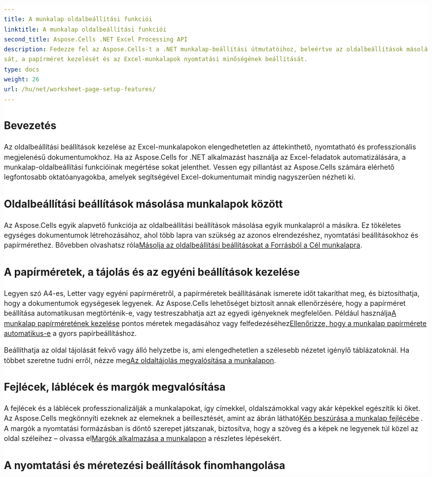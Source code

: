 ```yaml
---
title: A munkalap oldalbeállítási funkciói
linktitle: A munkalap oldalbeállítási funkciói
second_title: Aspose.Cells .NET Excel Processing API
description: Fedezze fel az Aspose.Cells-t a .NET munkalap-beállítási útmutatóihoz, beleértve az oldalbeállítások másolását, a papírméret kezelését és az Excel-munkalapok nyomtatási minőségének beállítását.
type: docs
weight: 26
url: /hu/net/worksheet-page-setup-features/
---
```

## Bevezetés

Az oldalbeállítási beállítások kezelése az Excel-munkalapokon elengedhetetlen az áttekinthető, nyomtatható és professzionális megjelenésű dokumentumokhoz. Ha az Aspose.Cells for .NET alkalmazást használja az Excel-feladatok automatizálására, a munkalap-oldalbeállítási funkcióinak megértése sokat jelenthet. Vessen egy pillantást az Aspose.Cells számára elérhető legfontosabb oktatóanyagokba, amelyek segítségével Excel-dokumentumait mindig nagyszerűen nézheti ki.

## Oldalbeállítási beállítások másolása munkalapok között

Az Aspose.Cells egyik alapvető funkciója az oldalbeállítási beállítások másolása egyik munkalapról a másikra. Ez tökéletes egységes dokumentumok létrehozásához, ahol több lapra van szükség az azonos elrendezéshez, nyomtatási beállításokhoz és papírmérethez. Bővebben olvashatsz róla[Másolja az oldalbeállítási beállításokat a Forrásból a Cél munkalapra](./copy-page-setup-settings/).

## A papírméretek, a tájolás és az egyéni beállítások kezelése
 Legyen szó A4-es, Letter vagy egyéni papírméretről, a papírméretek beállításának ismerete időt takaríthat meg, és biztosíthatja, hogy a dokumentumok egységesek legyenek. Az Aspose.Cells lehetőséget biztosít annak ellenőrzésére, hogy a papírméret beállítása automatikusan megtörténik-e, vagy testreszabhatja azt az egyedi igényeknek megfelelően. Például használja[A munkalap papírméretének kezelése](./manage-paper-size/) pontos méretek megadásához vagy felfedezéséhez[Ellenőrizze, hogy a munkalap papírmérete automatikus-e](./check-automatic-paper-size/) a gyors papírbeállításhoz.

 Beállíthatja az oldal tájolását fekvő vagy álló helyzetbe is, ami elengedhetetlen a szélesebb nézetet igénylő táblázatoknál. Ha többet szeretne tudni erről, nézze meg[Az oldaltájolás megvalósítása a munkalapon](./implement-page-orientation/).

## Fejlécek, láblécek és margók megvalósítása
 A fejlécek és a láblécek professzionalizálják a munkalapokat, így címekkel, oldalszámokkal vagy akár képekkel egészítik ki őket. Az Aspose.Cells megkönnyíti ezeknek az elemeknek a beillesztését, amint az ábrán látható[Kép beszúrása a munkalap fejlécébe](./insert-image-in-header-footer/) . A margók a nyomtatási formázásban is döntő szerepet játszanak, biztosítva, hogy a szöveg és a képek ne legyenek túl közel az oldal széleihez – olvassa el[Margók alkalmazása a munkalapon](./implement-margins/) a részletes lépésekért.

## A nyomtatási és méretezési beállítások finomhangolása
